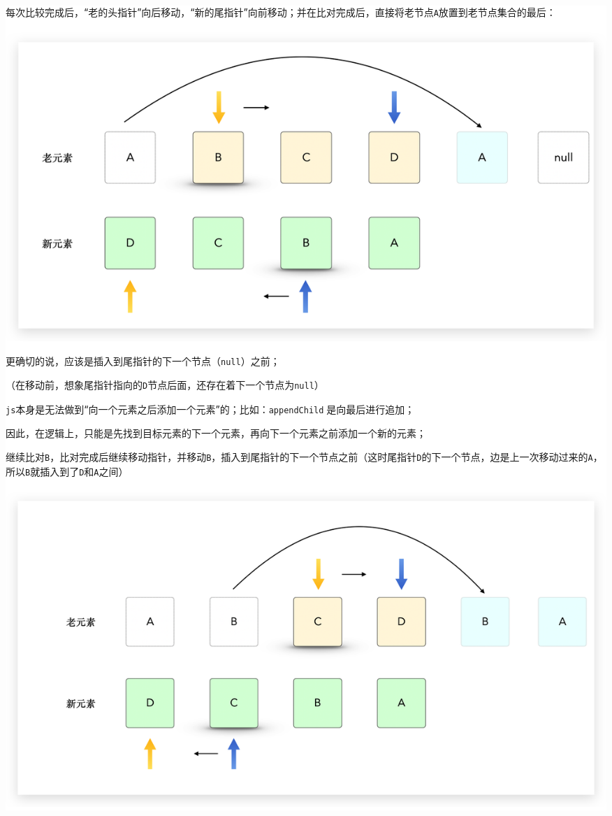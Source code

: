 每次比较完成后，“老的头指针”向后移动，“新的尾指针”向前移动；并在比对完成后，直接将老节点`A`放置到老节点集合的最后：

![image-20230718215155080](day03.assets/image-20230718215155080.png)

更确切的说，应该是插入到尾指针的下一个节点（`null`）之前；

（在移动前，想象尾指针指向的`D`节点后面，还存在着下一个节点为`null`）

`js`本身是无法做到“向一个元素之后添加一个元素”的；比如：`appendChild` 是向最后进行追加；

因此，在逻辑上，只能是先找到目标元素的下一个元素，再向下一个元素之前添加一个新的元素；

继续比对`B`，比对完成后继续移动指针，并移动`B`，插入到尾指针的下一个节点之前（这时尾指针`D`的下一个节点，边是上一次移动过来的`A`，所以`B`就插入到了`D`和`A`之间）

![image-20230718215352672](day03.assets/image-20230718215352672.png)
